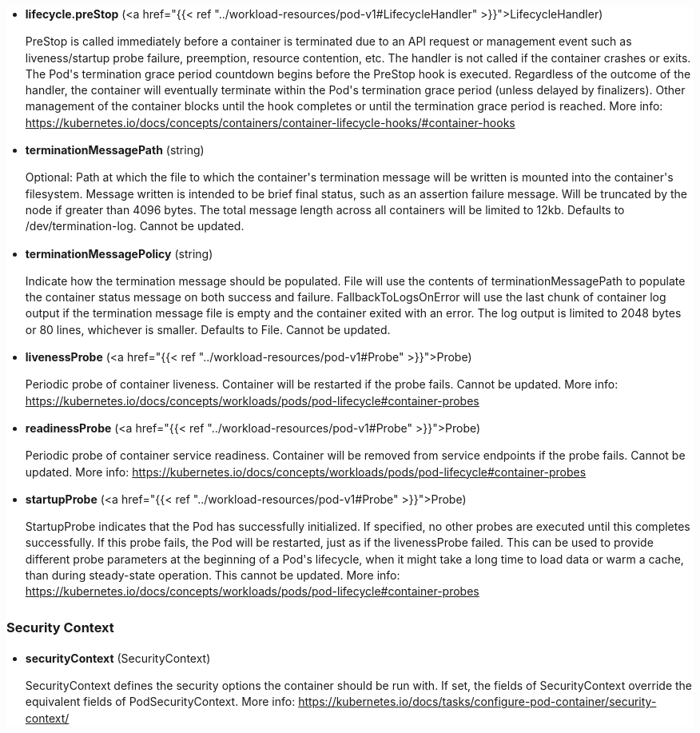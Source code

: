   - **lifecycle.preStop** (<a href="{{< ref "../workload-resources/pod-v1#LifecycleHandler" >}}">LifecycleHandler</a>)

    PreStop is called immediately before a container is terminated due to an API request or management event such as liveness/startup probe failure, preemption, resource contention, etc. The handler is not called if the container crashes or exits. The Pod's termination grace period countdown begins before the PreStop hook is executed. Regardless of the outcome of the handler, the container will eventually terminate within the Pod's termination grace period (unless delayed by finalizers). Other management of the container blocks until the hook completes or until the termination grace period is reached. More info: https://kubernetes.io/docs/concepts/containers/container-lifecycle-hooks/#container-hooks

- **terminationMessagePath** (string)

  Optional: Path at which the file to which the container's termination message will be written is mounted into the container's filesystem. Message written is intended to be brief final status, such as an assertion failure message. Will be truncated by the node if greater than 4096 bytes. The total message length across all containers will be limited to 12kb. Defaults to /dev/termination-log. Cannot be updated.

- **terminationMessagePolicy** (string)

  Indicate how the termination message should be populated. File will use the contents of terminationMessagePath to populate the container status message on both success and failure. FallbackToLogsOnError will use the last chunk of container log output if the termination message file is empty and the container exited with an error. The log output is limited to 2048 bytes or 80 lines, whichever is smaller. Defaults to File. Cannot be updated.
  
  

- **livenessProbe** (<a href="{{< ref "../workload-resources/pod-v1#Probe" >}}">Probe</a>)

  Periodic probe of container liveness. Container will be restarted if the probe fails. Cannot be updated. More info: https://kubernetes.io/docs/concepts/workloads/pods/pod-lifecycle#container-probes

- **readinessProbe** (<a href="{{< ref "../workload-resources/pod-v1#Probe" >}}">Probe</a>)

  Periodic probe of container service readiness. Container will be removed from service endpoints if the probe fails. Cannot be updated. More info: https://kubernetes.io/docs/concepts/workloads/pods/pod-lifecycle#container-probes

- **startupProbe** (<a href="{{< ref "../workload-resources/pod-v1#Probe" >}}">Probe</a>)

  StartupProbe indicates that the Pod has successfully initialized. If specified, no other probes are executed until this completes successfully. If this probe fails, the Pod will be restarted, just as if the livenessProbe failed. This can be used to provide different probe parameters at the beginning of a Pod's lifecycle, when it might take a long time to load data or warm a cache, than during steady-state operation. This cannot be updated. More info: https://kubernetes.io/docs/concepts/workloads/pods/pod-lifecycle#container-probes

### Security Context


- **securityContext** (SecurityContext)

  SecurityContext defines the security options the container should be run with. If set, the fields of SecurityContext override the equivalent fields of PodSecurityContext. More info: https://kubernetes.io/docs/tasks/configure-pod-container/security-context/
